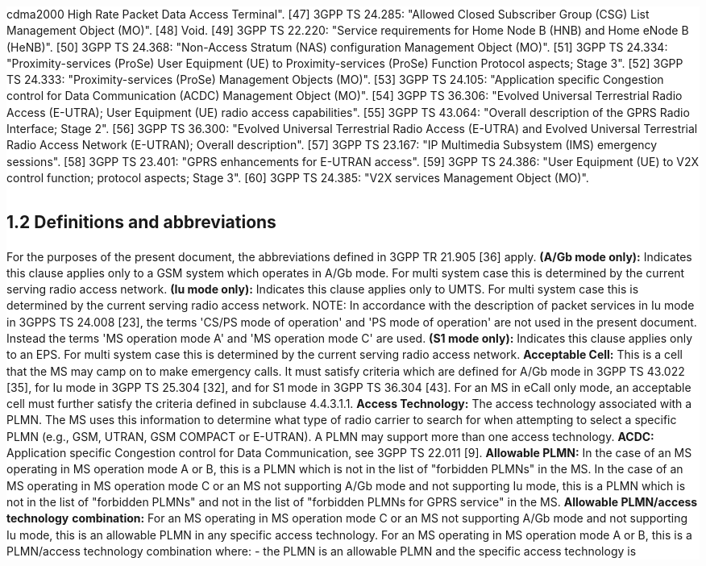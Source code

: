 cdma2000 High Rate Packet Data Access Terminal\".
[47] 3GPP TS 24.285: \"Allowed Closed Subscriber Group (CSG) List Management
Object (MO)\".
[48] Void.
[49] 3GPP TS 22.220: \"Service requirements for Home Node B (HNB) and Home
eNode B (HeNB)\".
[50] 3GPP TS 24.368: \"Non-Access Stratum (NAS) configuration Management
Object (MO)\".
[51] 3GPP TS 24.334: \"Proximity-services (ProSe) User Equipment (UE) to
Proximity-services (ProSe) Function Protocol aspects; Stage 3\".
[52] 3GPP TS 24.333: \"Proximity-services (ProSe) Management Objects (MO)\".
[53] 3GPP TS 24.105: \"Application specific Congestion control for Data
Communication (ACDC) Management Object (MO)\".
[54] 3GPP TS 36.306: \"Evolved Universal Terrestrial Radio Access (E-UTRA);
User Equipment (UE) radio access capabilities\".
[55] 3GPP TS 43.064: \"Overall description of the GPRS Radio Interface; Stage
2\".
[56] 3GPP TS 36.300: \"Evolved Universal Terrestrial Radio Access (E-UTRA) and
Evolved Universal Terrestrial Radio Access Network (E-UTRAN); Overall
description\".
[57] 3GPP TS 23.167: \"IP Multimedia Subsystem (IMS) emergency sessions\".
[58] 3GPP TS 23.401: \"GPRS enhancements for E-UTRAN access\".
[59] 3GPP TS 24.386: \"User Equipment (UE) to V2X control function; protocol
aspects; Stage 3\".
[60] 3GPP TS 24.385: \"V2X services Management Object (MO)\".
## 1.2 Definitions and abbreviations
For the purposes of the present document, the abbreviations defined in 3GPP TR
21.905 [36] apply.
**(A/Gb mode only):** Indicates this clause applies only to a GSM system which
operates in A/Gb mode. For multi system case this is determined by the current
serving radio access network.
**(Iu mode only):** Indicates this clause applies only to UMTS. For multi
system case this is determined by the current serving radio access network.
NOTE: In accordance with the description of packet services in Iu mode in
3GPPS TS 24.008 [23], the terms \'CS/PS mode of operation\' and \'PS mode of
operation\' are not used in the present document. Instead the terms \'MS
operation mode A\' and \'MS operation mode C\' are used.
**(S1 mode only):** Indicates this clause applies only to an EPS. For multi
system case this is determined by the current serving radio access network.
**Acceptable Cell:** This is a cell that the MS may camp on to make emergency
calls. It must satisfy criteria which are defined for A/Gb mode in 3GPP TS
43.022 [35], for Iu mode in 3GPP TS 25.304 [32], and for S1 mode in 3GPP TS
36.304 [43]. For an MS in eCall only mode, an acceptable cell must further
satisfy the criteria defined in subclause 4.4.3.1.1.
**Access Technology:** The access technology associated with a PLMN. The MS
uses this information to determine what type of radio carrier to search for
when attempting to select a specific PLMN (e.g., GSM, UTRAN, GSM COMPACT or
E-UTRAN). A PLMN may support more than one access technology.
**ACDC:** Application specific Congestion control for Data Communication, see
3GPP TS 22.011 [9].
**Allowable PLMN:** In the case of an MS operating in MS operation mode A or
B, this is a PLMN which is not in the list of \"forbidden PLMNs\" in the MS.
In the case of an MS operating in MS operation mode C or an MS not supporting
A/Gb mode and not supporting Iu mode, this is a PLMN which is not in the list
of \"forbidden PLMNs\" and not in the list of \"forbidden PLMNs for GPRS
service\" in the MS.
**Allowable PLMN/access technology** **combination:** For an MS operating in
MS operation mode C or an MS not supporting A/Gb mode and not supporting Iu
mode, this is an allowable PLMN in any specific access technology. For an MS
operating in MS operation mode A or B, this is a PLMN/access technology
combination where:
\- the PLMN is an allowable PLMN and the specific access technology is